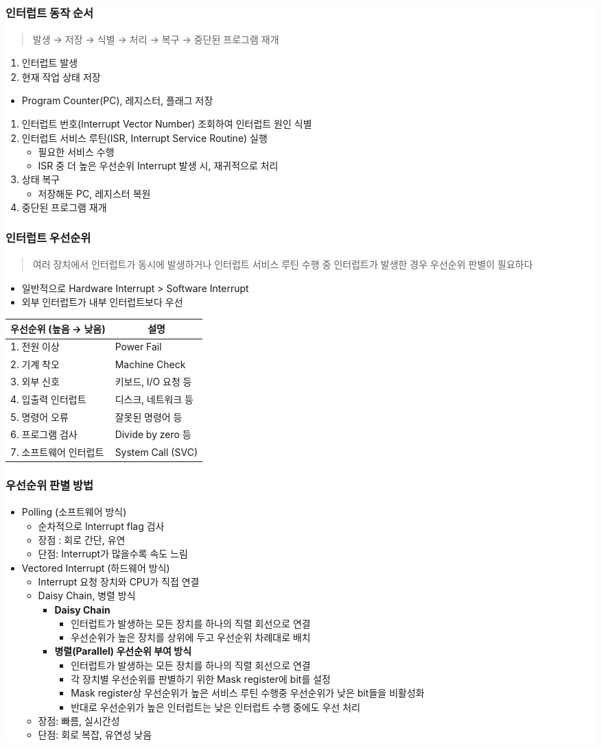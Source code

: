### 인터럽트 동작 순서

> 발생 → 저장 → 식별 → 처리 → 복구 → 중단된 프로그램 재개
>
1. 인터럽트 발생
2. 현재 작업 상태 저장
- Program Counter(PC), 레지스터, 플래그 저장
1. 인터럽트 번호(Interrupt Vector Number) 조회하여 인터럽트 원인 식별
2. 인터럽트 서비스 루틴(ISR, Interrupt Service Routine) 실행
    - 필요한 서비스 수행
    - ISR 중 더 높은 우선순위 Interrupt 발생 시, 재귀적으로 처리
3. 상태 복구
    - 저장해둔 PC, 레지스터 복원
4. 중단된 프로그램 재개

### 인터럽트 우선순위

> 여러 장치에서 인터럽트가 동시에 발생하거나 인터럽트 서비스 루틴 수행 중 인터럽트가 발생한 경우 우선순위 판별이 필요하다
>
- 일반적으로 Hardware Interrupt > Software Interrupt
- 외부 인터럽트가 내부 인터럽트보다 우선

| **우선순위 (높음 → 낮음)** | **설명** |
| --- | --- |
| 1. 전원 이상 | Power Fail |
| 2. 기계 착오 | Machine Check |
| 3. 외부 신호 | 키보드, I/O 요청 등 |
| 4. 입출력 인터럽트 | 디스크, 네트워크 등 |
| 5. 명령어 오류 | 잘못된 명령어 등 |
| 6. 프로그램 검사 | Divide by zero 등 |
| 7. 소프트웨어 인터럽트 | System Call (SVC) |

### 우선순위 판별 방법

- Polling (소프트웨어 방식)
    - 순차적으로 Interrupt flag 검사
    - 장점 : 회로 간단, 유연
    - 단점: Interrupt가 많을수록 속도 느림
- Vectored Interrupt (하드웨어 방식)
    - Interrupt 요청 장치와 CPU가 직접 연결
    - Daisy Chain, 병렬 방식
        - **Daisy Chain**
            - 인터럽트가 발생하는 모든 장치를 하나의 직렬 회선으로 연결
            - 우선순위가 높은 장치를 상위에 두고 우선순위 차례대로 배치
        - **병렬(Parallel) 우선순위 부여 방식**
            - 인터럽트가 발생하는 모든 장치를 하나의 직렬 회선으로 연결
            - 각 장치별 우선순위를 판별하기 위한 Mask register에 bit를 설정
            - Mask register상 우선순위가 높은 서비스 루틴 수행중 우선순위가 낮은 bit들을 비활성화
            - 반대로 우선순위가 높은 인터럽트는 낮은 인터럽트 수행 중에도 우선 처리
    - 장점: 빠름, 실시간성
    - 단점: 회로 복잡, 유연성 낮음
